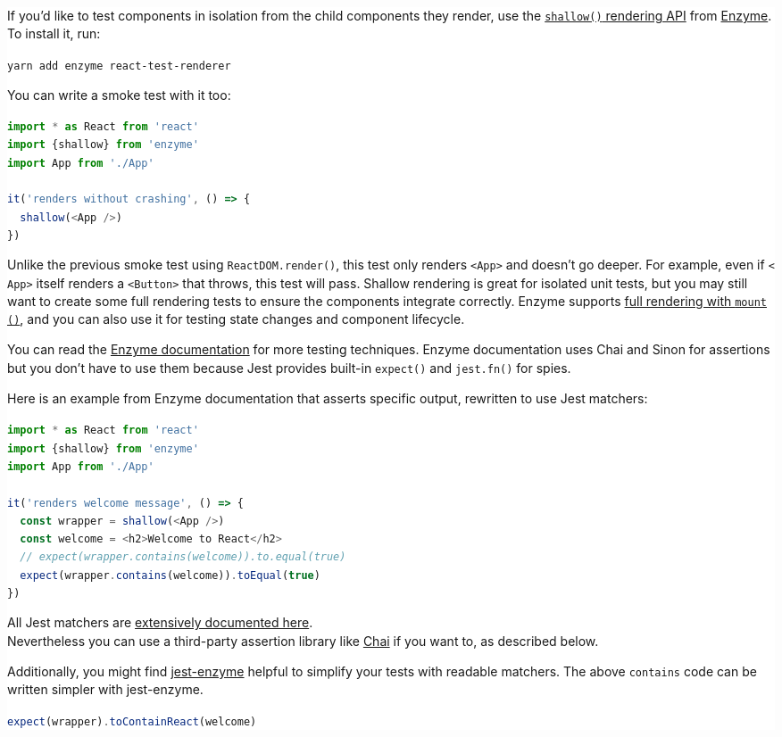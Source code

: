 If you’d like to test components in isolation from the child components they render, use the [`shallow()` rendering API](http://airbnb.io/enzyme/docs/api/shallow.html) from [Enzyme](http://airbnb.io/enzyme/). To install it, run:

```sh
yarn add enzyme react-test-renderer
```

You can write a smoke test with it too:

```js
import * as React from 'react'
import {shallow} from 'enzyme'
import App from './App'

it('renders without crashing', () => {
  shallow(<App />)
})
```

Unlike the previous smoke test using `ReactDOM.render()`, this test only renders `<App>` and doesn’t go deeper. For example, even if `<App>` itself renders a `<Button>` that throws, this test will pass. Shallow rendering is great for isolated unit tests, but you may still want to create some full rendering tests to ensure the components integrate correctly. Enzyme supports [full rendering with `mount()`](http://airbnb.io/enzyme/docs/api/mount.html), and you can also use it for testing state changes and component lifecycle.

You can read the [Enzyme documentation](http://airbnb.io/enzyme/) for more testing techniques. Enzyme documentation uses Chai and Sinon for assertions but you don’t have to use them because Jest provides built-in `expect()` and `jest.fn()` for spies.

Here is an example from Enzyme documentation that asserts specific output, rewritten to use Jest matchers:

```js
import * as React from 'react'
import {shallow} from 'enzyme'
import App from './App'

it('renders welcome message', () => {
  const wrapper = shallow(<App />)
  const welcome = <h2>Welcome to React</h2>
  // expect(wrapper.contains(welcome)).to.equal(true)
  expect(wrapper.contains(welcome)).toEqual(true)
})
```

All Jest matchers are [extensively documented here](http://facebook.github.io/jest/docs/expect.html).<br>
Nevertheless you can use a third-party assertion library like [Chai](http://chaijs.com/) if you want to, as described below.

Additionally, you might find [jest-enzyme](https://github.com/blainekasten/enzyme-matchers) helpful to simplify your tests with readable matchers. The above `contains` code can be written simpler with jest-enzyme.

```js
expect(wrapper).toContainReact(welcome)
```
